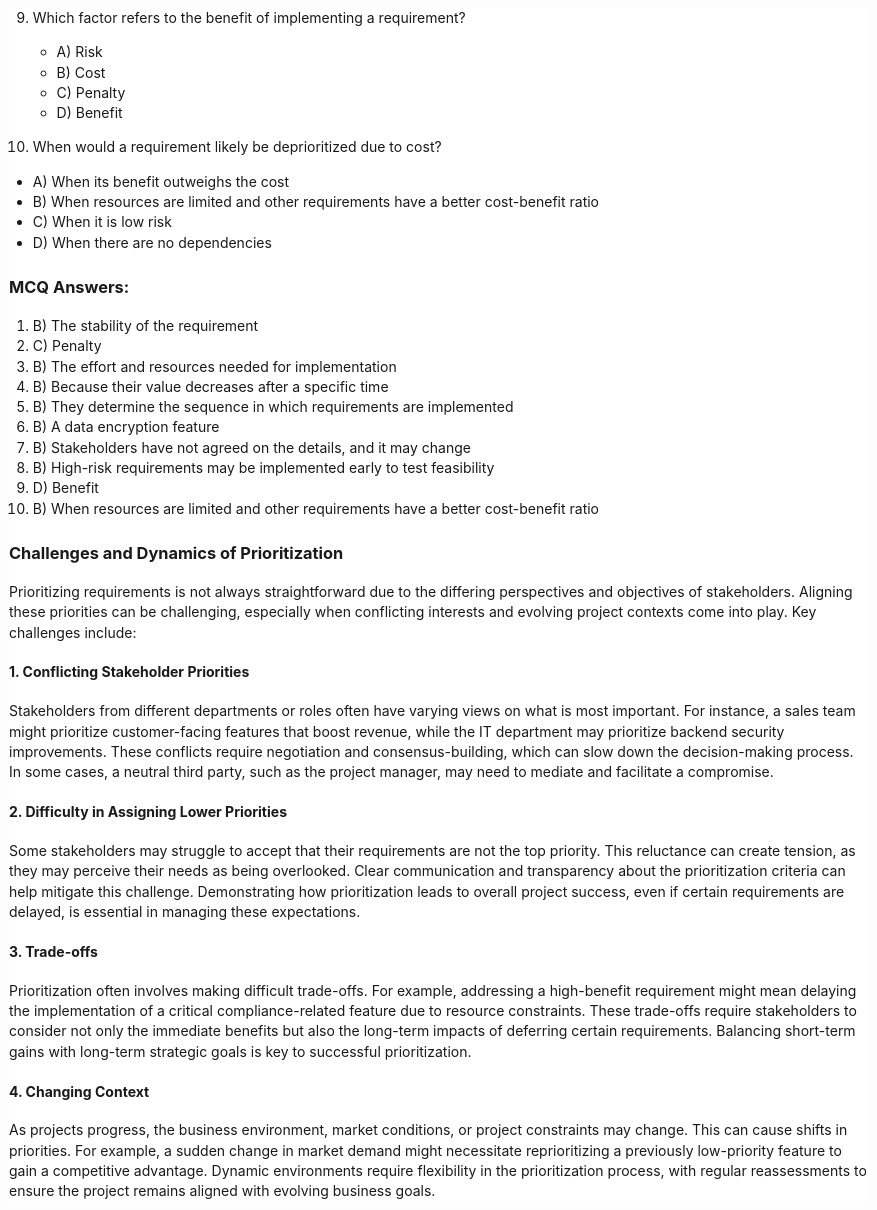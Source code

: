 9. Which factor refers to the benefit of implementing a requirement?
   - A) Risk  
   - B) Cost  
   - C) Penalty  
   - D) Benefit

10. When would a requirement likely be deprioritized due to cost?
   - A) When its benefit outweighs the cost  
   - B) When resources are limited and other requirements have a better cost-benefit ratio  
   - C) When it is low risk  
   - D) When there are no dependencies

### MCQ Answers:

1. B) The stability of the requirement  
2. C) Penalty  
3. B) The effort and resources needed for implementation  
4. B) Because their value decreases after a specific time  
5. B) They determine the sequence in which requirements are implemented  
6. B) A data encryption feature  
7. B) Stakeholders have not agreed on the details, and it may change  
8. B) High-risk requirements may be implemented early to test feasibility  
9. D) Benefit  
10. B) When resources are limited and other requirements have a better cost-benefit ratio

### Challenges and Dynamics of Prioritization

Prioritizing requirements is not always straightforward due to the differing perspectives and objectives of stakeholders. Aligning these priorities can be challenging, especially when conflicting interests and evolving project contexts come into play. Key challenges include:

#### 1. **Conflicting Stakeholder Priorities**
Stakeholders from different departments or roles often have varying views on what is most important. For instance, a sales team might prioritize customer-facing features that boost revenue, while the IT department may prioritize backend security improvements. These conflicts require negotiation and consensus-building, which can slow down the decision-making process. In some cases, a neutral third party, such as the project manager, may need to mediate and facilitate a compromise.

#### 2. **Difficulty in Assigning Lower Priorities**
Some stakeholders may struggle to accept that their requirements are not the top priority. This reluctance can create tension, as they may perceive their needs as being overlooked. Clear communication and transparency about the prioritization criteria can help mitigate this challenge. Demonstrating how prioritization leads to overall project success, even if certain requirements are delayed, is essential in managing these expectations.

#### 3. **Trade-offs**
Prioritization often involves making difficult trade-offs. For example, addressing a high-benefit requirement might mean delaying the implementation of a critical compliance-related feature due to resource constraints. These trade-offs require stakeholders to consider not only the immediate benefits but also the long-term impacts of deferring certain requirements. Balancing short-term gains with long-term strategic goals is key to successful prioritization.

#### 4. **Changing Context**
As projects progress, the business environment, market conditions, or project constraints may change. This can cause shifts in priorities. For example, a sudden change in market demand might necessitate reprioritizing a previously low-priority feature to gain a competitive advantage. Dynamic environments require flexibility in the prioritization process, with regular reassessments to ensure the project remains aligned with evolving business goals.
